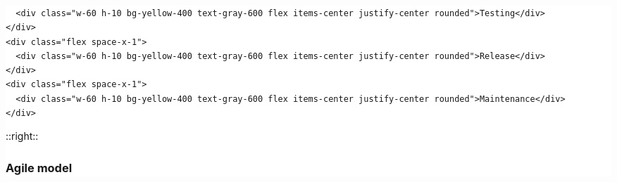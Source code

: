       <div class="w-60 h-10 bg-yellow-400 text-gray-600 flex items-center justify-center rounded">Testing</div>
    </div>
    <div class="flex space-x-1">
      <div class="w-60 h-10 bg-yellow-400 text-gray-600 flex items-center justify-center rounded">Release</div>
    </div>
    <div class="flex space-x-1">
      <div class="w-60 h-10 bg-yellow-400 text-gray-600 flex items-center justify-center rounded">Maintenance</div>
    </div>
  </div>

  <FancyArrow x1="85" y1="40"  x2="85" y2="51"  head-size="8" color="gray" width="1" roughness="1" />
  <FancyArrow x1="85" y1="92"  x2="85" y2="103" head-size="8" color="gray" width="1" roughness="1" />
  <FancyArrow x1="85" y1="144" x2="85" y2="155" head-size="8" color="gray" width="1" roughness="1" />
  <FancyArrow x1="85" y1="196" x2="85" y2="207" head-size="8" color="gray" width="1" roughness="1" />
  <FancyArrow x1="85" y1="248" x2="85" y2="259" head-size="8" color="gray" width="1" roughness="1" />

</div>

::right::

### Agile model

<div class="h-4" />